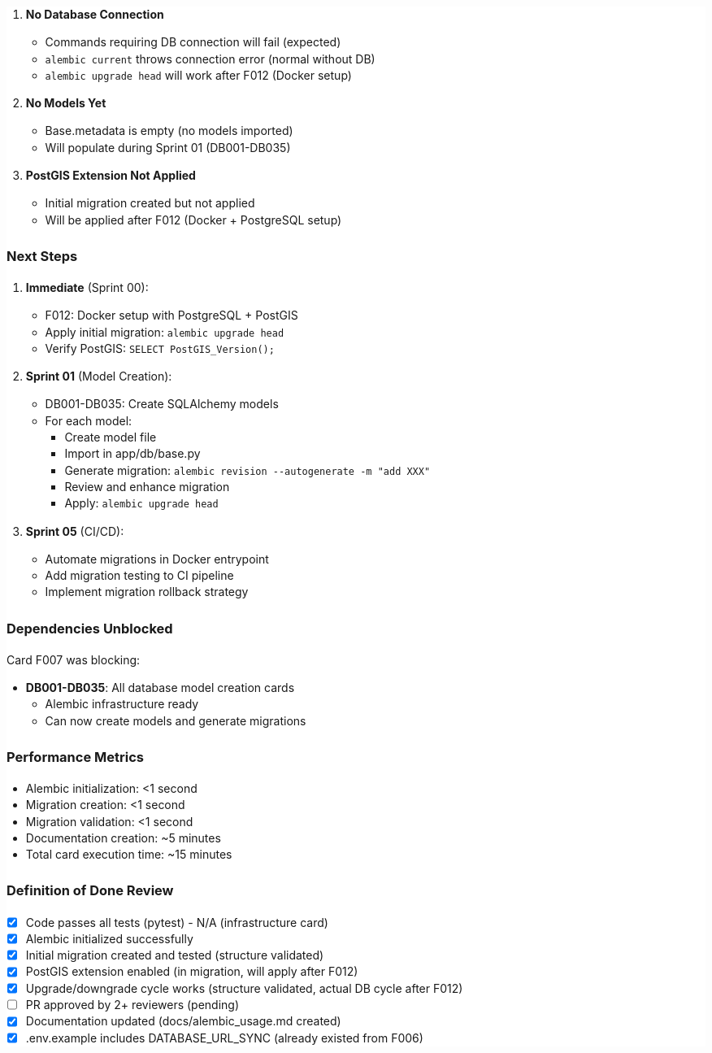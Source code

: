 1. **No Database Connection**
   - Commands requiring DB connection will fail (expected)
   - `alembic current` throws connection error (normal without DB)
   - `alembic upgrade head` will work after F012 (Docker setup)

2. **No Models Yet**
   - Base.metadata is empty (no models imported)
   - Will populate during Sprint 01 (DB001-DB035)

3. **PostGIS Extension Not Applied**
   - Initial migration created but not applied
   - Will be applied after F012 (Docker + PostgreSQL setup)

### Next Steps

1. **Immediate** (Sprint 00):
   - F012: Docker setup with PostgreSQL + PostGIS
   - Apply initial migration: `alembic upgrade head`
   - Verify PostGIS: `SELECT PostGIS_Version();`

2. **Sprint 01** (Model Creation):
   - DB001-DB035: Create SQLAlchemy models
   - For each model:
     - Create model file
     - Import in app/db/base.py
     - Generate migration: `alembic revision --autogenerate -m "add XXX"`
     - Review and enhance migration
     - Apply: `alembic upgrade head`

3. **Sprint 05** (CI/CD):
   - Automate migrations in Docker entrypoint
   - Add migration testing to CI pipeline
   - Implement migration rollback strategy

### Dependencies Unblocked

Card F007 was blocking:
- **DB001-DB035**: All database model creation cards
  - Alembic infrastructure ready
  - Can now create models and generate migrations

### Performance Metrics

- Alembic initialization: <1 second
- Migration creation: <1 second
- Migration validation: <1 second
- Documentation creation: ~5 minutes
- Total card execution time: ~15 minutes

### Definition of Done Review

- [x] Code passes all tests (pytest) - N/A (infrastructure card)
- [x] Alembic initialized successfully
- [x] Initial migration created and tested (structure validated)
- [x] PostGIS extension enabled (in migration, will apply after F012)
- [x] Upgrade/downgrade cycle works (structure validated, actual DB cycle after F012)
- [ ] PR approved by 2+ reviewers (pending)
- [x] Documentation updated (docs/alembic_usage.md created)
- [x] .env.example includes DATABASE_URL_SYNC (already existed from F006)
